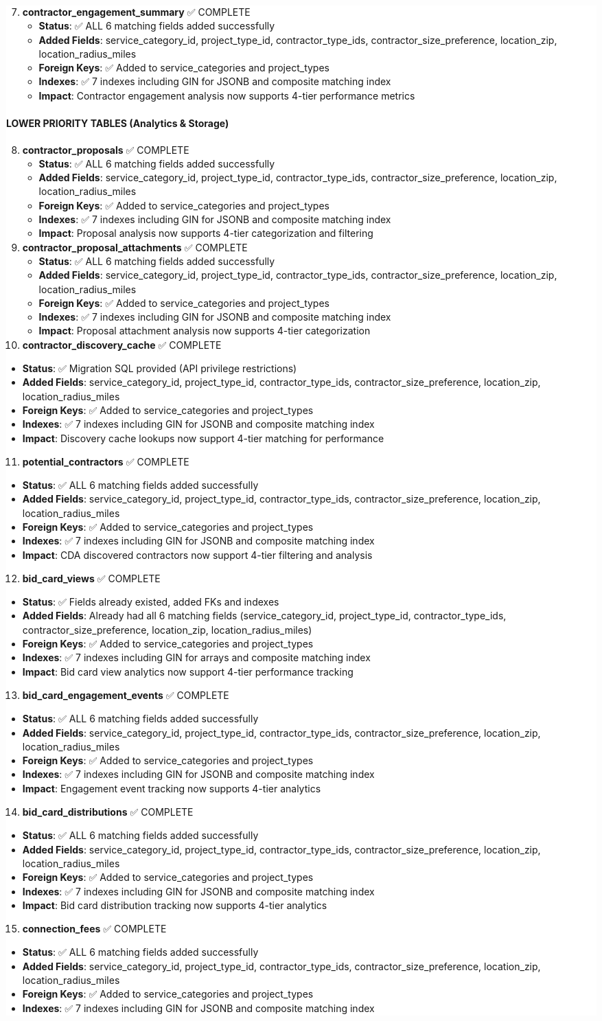 7. **contractor_engagement_summary** ✅ COMPLETE
   - **Status**: ✅ ALL 6 matching fields added successfully
   - **Added Fields**: service_category_id, project_type_id, contractor_type_ids, contractor_size_preference, location_zip, location_radius_miles
   - **Foreign Keys**: ✅ Added to service_categories and project_types
   - **Indexes**: ✅ 7 indexes including GIN for JSONB and composite matching index
   - **Impact**: Contractor engagement analysis now supports 4-tier performance metrics

#### **LOWER PRIORITY TABLES** (Analytics & Storage)
8. **contractor_proposals** ✅ COMPLETE
   - **Status**: ✅ ALL 6 matching fields added successfully
   - **Added Fields**: service_category_id, project_type_id, contractor_type_ids, contractor_size_preference, location_zip, location_radius_miles
   - **Foreign Keys**: ✅ Added to service_categories and project_types
   - **Indexes**: ✅ 7 indexes including GIN for JSONB and composite matching index
   - **Impact**: Proposal analysis now supports 4-tier categorization and filtering
9. **contractor_proposal_attachments** ✅ COMPLETE
   - **Status**: ✅ ALL 6 matching fields added successfully
   - **Added Fields**: service_category_id, project_type_id, contractor_type_ids, contractor_size_preference, location_zip, location_radius_miles
   - **Foreign Keys**: ✅ Added to service_categories and project_types
   - **Indexes**: ✅ 7 indexes including GIN for JSONB and composite matching index
   - **Impact**: Proposal attachment analysis now supports 4-tier categorization
10. **contractor_discovery_cache** ✅ COMPLETE
   - **Status**: ✅ Migration SQL provided (API privilege restrictions)
   - **Added Fields**: service_category_id, project_type_id, contractor_type_ids, contractor_size_preference, location_zip, location_radius_miles
   - **Foreign Keys**: ✅ Added to service_categories and project_types
   - **Indexes**: ✅ 7 indexes including GIN for JSONB and composite matching index
   - **Impact**: Discovery cache lookups now support 4-tier matching for performance
11. **potential_contractors** ✅ COMPLETE
   - **Status**: ✅ ALL 6 matching fields added successfully
   - **Added Fields**: service_category_id, project_type_id, contractor_type_ids, contractor_size_preference, location_zip, location_radius_miles
   - **Foreign Keys**: ✅ Added to service_categories and project_types
   - **Indexes**: ✅ 7 indexes including GIN for JSONB and composite matching index
   - **Impact**: CDA discovered contractors now support 4-tier filtering and analysis
12. **bid_card_views** ✅ COMPLETE
   - **Status**: ✅ Fields already existed, added FKs and indexes
   - **Added Fields**: Already had all 6 matching fields (service_category_id, project_type_id, contractor_type_ids, contractor_size_preference, location_zip, location_radius_miles)
   - **Foreign Keys**: ✅ Added to service_categories and project_types
   - **Indexes**: ✅ 7 indexes including GIN for arrays and composite matching index
   - **Impact**: Bid card view analytics now support 4-tier performance tracking
13. **bid_card_engagement_events** ✅ COMPLETE
   - **Status**: ✅ ALL 6 matching fields added successfully
   - **Added Fields**: service_category_id, project_type_id, contractor_type_ids, contractor_size_preference, location_zip, location_radius_miles
   - **Foreign Keys**: ✅ Added to service_categories and project_types
   - **Indexes**: ✅ 7 indexes including GIN for JSONB and composite matching index
   - **Impact**: Engagement event tracking now supports 4-tier analytics
14. **bid_card_distributions** ✅ COMPLETE
   - **Status**: ✅ ALL 6 matching fields added successfully
   - **Added Fields**: service_category_id, project_type_id, contractor_type_ids, contractor_size_preference, location_zip, location_radius_miles
   - **Foreign Keys**: ✅ Added to service_categories and project_types
   - **Indexes**: ✅ 7 indexes including GIN for JSONB and composite matching index
   - **Impact**: Bid card distribution tracking now supports 4-tier analytics  
15. **connection_fees** ✅ COMPLETE
   - **Status**: ✅ ALL 6 matching fields added successfully
   - **Added Fields**: service_category_id, project_type_id, contractor_type_ids, contractor_size_preference, location_zip, location_radius_miles
   - **Foreign Keys**: ✅ Added to service_categories and project_types
   - **Indexes**: ✅ 7 indexes including GIN for JSONB and composite matching index